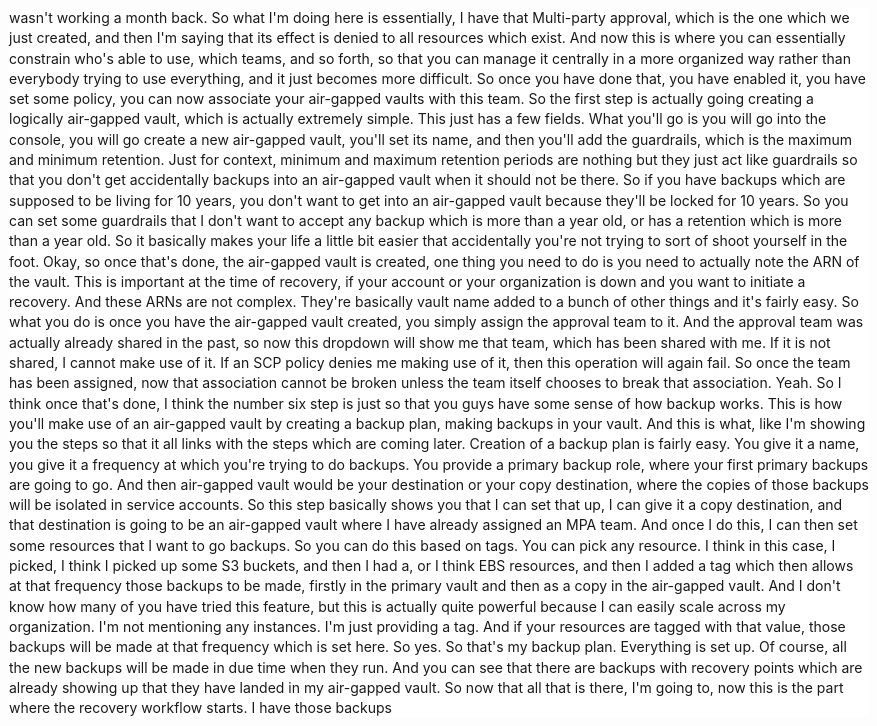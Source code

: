 wasn't working a month back. So what I'm doing here is essentially, I have that Multi-party approval, which is the one which we just created, and then I'm saying that
its effect is denied to all resources which exist. And now this is where you
can essentially constrain who's able to use, which
teams, and so forth, so that you can manage it centrally in a more organized way rather than everybody
trying to use everything, and it just becomes more difficult. So once you have done
that, you have enabled it, you have set some policy, you can now associate your
air-gapped vaults with this team. So the first step is
actually going creating a logically air-gapped vault, which is actually extremely simple. This just has a few fields. What you'll go is you
will go into the console, you will go create a new air-gapped vault, you'll set its name, and then you'll add the guardrails, which is the maximum
and minimum retention. Just for context, minimum and maximum
retention periods are nothing but they just act like guardrails so that you don't get accidentally backups into an air-gapped vault
when it should not be there. So if you have backups which are supposed to
be living for 10 years, you don't want to get
into an air-gapped vault because they'll be locked for 10 years. So you can set some guardrails that I don't want to accept any backup which is more than a year old, or has a retention which
is more than a year old. So it basically makes your
life a little bit easier that accidentally you're not trying to sort of shoot yourself in the foot. Okay, so once that's done, the air-gapped vault is created, one thing you need to do is
you need to actually note the ARN of the vault. This is important at the time of recovery, if your account or your
organization is down and you want to initiate a recovery. And these ARNs are not complex. They're basically vault name added to a bunch of other things and it's fairly easy. So what you do is once you have the air-gapped vault created, you simply assign the approval team to it. And the approval team was actually already shared in the past, so now this dropdown
will show me that team, which has been shared with me. If it is not shared, I
cannot make use of it. If an SCP policy denies
me making use of it, then this operation will again fail. So once the team has been assigned, now that association cannot be broken unless the team itself chooses
to break that association. Yeah. So I think once that's done, I think the number six step is just so that you guys have some sense of how backup works. This is how you'll make
use of an air-gapped vault by creating a backup plan,
making backups in your vault. And this is what, like
I'm showing you the steps so that it all links with the
steps which are coming later. Creation of a backup plan is fairly easy. You give it a name, you give it a frequency at which you're trying to do backups. You provide a primary backup role, where your first primary
backups are going to go. And then air-gapped vault
would be your destination or your copy destination, where the copies of those
backups will be isolated in service accounts. So this step basically shows
you that I can set that up, I can give it a copy destination, and that destination is going
to be an air-gapped vault where I have already assigned an MPA team. And once I do this, I can then set some resources
that I want to go backups. So you can do this based on tags. You can pick any resource. I think in this case, I picked, I think I picked up some S3
buckets, and then I had a, or I think EBS resources, and then I added a tag which
then allows at that frequency those backups to be made, firstly in the primary vault and then as a copy in
the air-gapped vault. And I don't know how many of
you have tried this feature, but this is actually quite powerful because I can easily scale
across my organization. I'm not mentioning any instances. I'm just providing a tag. And if your resources are
tagged with that value, those backups will be
made at that frequency which is set here. So yes. So that's my backup plan. Everything is set up. Of course, all the new
backups will be made in due time when they run. And you can see that there are
backups with recovery points which are already showing up that they have landed
in my air-gapped vault. So now that all that
is there, I'm going to, now this is the part where
the recovery workflow starts. I have those backups